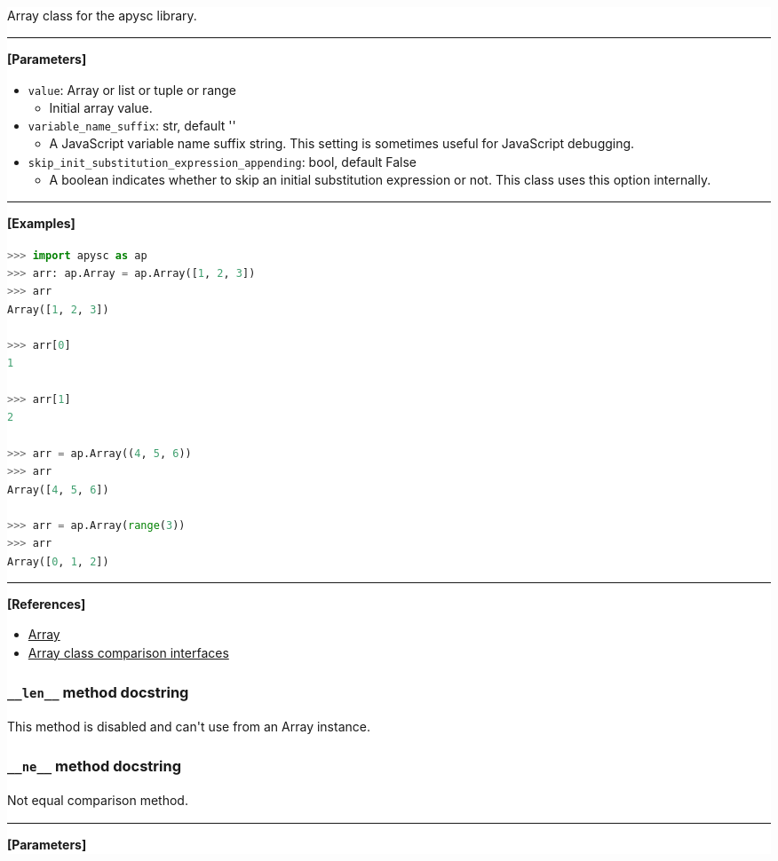 Array class for the apysc library.<hr>

**[Parameters]**

- `value`: Array or list or tuple or range
  - Initial array value.
- `variable_name_suffix`: str, default ''
  - A JavaScript variable name suffix string. This setting is sometimes useful for JavaScript debugging.
- `skip_init_substitution_expression_appending`: bool, default False
  - A boolean indicates whether to skip an initial substitution expression or not. This class uses this option internally.

<hr>

**[Examples]**

```py
>>> import apysc as ap
>>> arr: ap.Array = ap.Array([1, 2, 3])
>>> arr
Array([1, 2, 3])

>>> arr[0]
1

>>> arr[1]
2

>>> arr = ap.Array((4, 5, 6))
>>> arr
Array([4, 5, 6])

>>> arr = ap.Array(range(3))
>>> arr
Array([0, 1, 2])
```

<hr>

**[References]**

- [Array](https://simon-ritchie.github.io/apysc/en/array.html)
- [Array class comparison interfaces](https://simon-ritchie.github.io/apysc/en/array_comparison.html)

### `__len__` method docstring

This method is disabled and can't use from an Array instance.

### `__ne__` method docstring

Not equal comparison method.<hr>

**[Parameters]**
